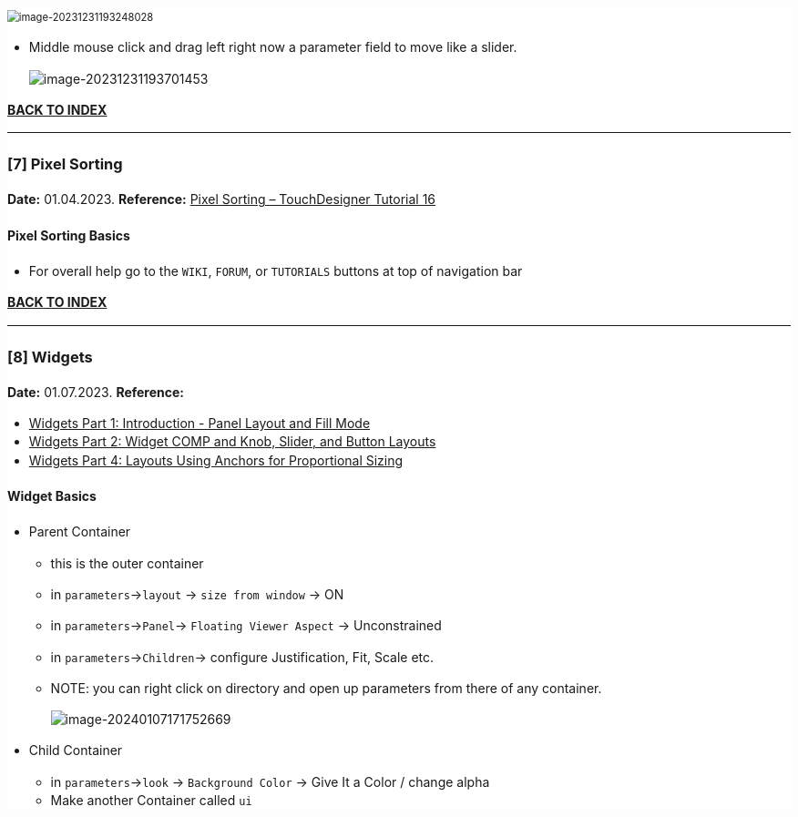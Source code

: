   <img src="assets/image-20231231193248028.png" alt="image-20231231193248028" style="zoom: 80%;" />

- Middle mouse click and drag left right now a parameter field to move like a slider.

  ![image-20231231193701453](assets/image-20231231193701453.png)
  
  
  

**[BACK TO INDEX](#Index)**

---
###  [7] Pixel Sorting

**Date:** 01.04.2023.
**Reference:** [Pixel Sorting – TouchDesigner Tutorial 16](https://youtu.be/xasLIEw23zY?si=BhY3yJZRfM30ivl6)



#### Pixel Sorting Basics

- For overall help go to the `WIKI`, `FORUM`, or `TUTORIALS` buttons at top of navigation bar

**[BACK TO INDEX](#Index)**

---

###  [8] Widgets

**Date:** 01.07.2023.
**Reference:**

-  [Widgets Part 1: Introduction - Panel Layout and Fill Mode](https://youtu.be/Ty6pCyTIUyM?si=qmdTextdgaAfIGit)
- [Widgets Part 2: Widget COMP and Knob, Slider, and Button Layouts](https://youtu.be/v_JOu9ymKWg?si=bq1GbLisDoLN16Ya)
- [Widgets Part 4: Layouts Using Anchors for Proportional Sizing](https://youtu.be/iGOhqm_YHD8?si=JYWShl6khIB-Bfz9)

#### Widget Basics

- Parent Container

  - this is the outer container

  - in `parameters`->`layout` -> `size from window` -> ON

  - in `parameters`->`Panel`-> `Floating Viewer Aspect` -> Unconstrained

  - in `parameters`->`Children`-> configure Justification, Fit, Scale etc.

  - NOTE: you can right click on directory and open up parameters from there of any container.

    ![image-20240107171752669](assets/image-20240107171752669.png)

- Child Container

  - in `parameters`->`look` -> `Background Color` -> Give It a Color / change alpha
  - Make another Container called `ui` 
